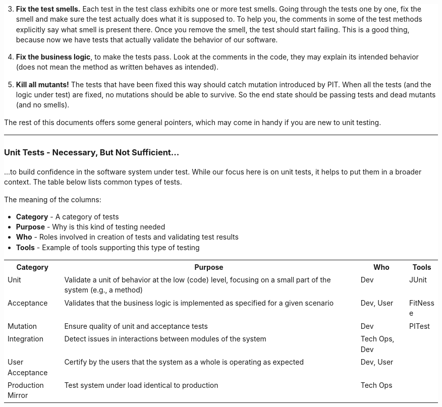 3.  **Fix the test smells.** Each test in the test class exhibits one or more test smells. Going through the tests one by one, fix the smell and make sure the test actually does what it is supposed to. To help you, the comments in some of the test methods explicitly say what smell is present there. Once you remove the smell, the test should start failing. This is a good thing, because now we have tests that actually validate the behavior of our software. 

4.  **Fix the business logic**, to make the tests pass. Look at the comments in the code, they may explain its intended behavior (does not mean the method as written behaves as intended). 

5.   **Kill all mutants!** The tests that have been fixed this way should catch mutation introduced by PIT. When all the tests (and the logic under test) are fixed, no mutations should be able to survive. So the end state should be passing tests and dead mutants (and no smells).

The rest of this documents offers some general pointers, which may come in handy if you are new to unit testing.

------------------------------------------------
### Unit Tests - Necessary, But Not Sufficient...
...to build confidence in the software system under test. While our focus here is on unit tests, it helps to put them in a broader context. The table below lists common types of tests. 

The meaning of the columns:
* **Category** - A category of tests
* **Purpose** - Why is this kind of testing needed
* **Who** - Roles involved in creation of tests and validating test results  
* **Tools** - Example of tools supporting this type of testing
<table>
  <tr>
    <th>Category</th> <th>Purpose</th> <th>Who</th> <th>Tools</th>
  </tr>
  <tr>
    <td>Unit</td>
    <td>Validate a unit of behavior at the low (code) level, focusing on a small part of the system (e.g., a method)</td>
    <td>Dev</td>
    <td>JUnit</td>
  </tr>
  <tr>
    <td>Acceptance</td>
    <td>Validates that the business logic is implemented as specified for a given scenario</td>
    <td>Dev, User</td>
    <td>FitNesse</td>
  </tr>
  <tr>
    <td>Mutation</td>
    <td>Ensure quality of unit and acceptance tests</td>
    <td>Dev</td>
    <td>PITest</td>
  </tr>
  <tr>
    <td>Integration</td>
    <td>Detect issues in interactions between modules of the system</td>
    <td>Tech Ops, Dev</td>
    <td></td>
  </tr>
  <tr>
    <td>User Acceptance</td>
    <td>Certify by the users that the system as a whole is operating as expected</td>
    <td>Dev, User</td>
    <td></td>
  </tr>
  <tr>
    <td>Production Mirror</td>
    <td>Test system under load identical to production</td>
    <td>Tech Ops</td>
